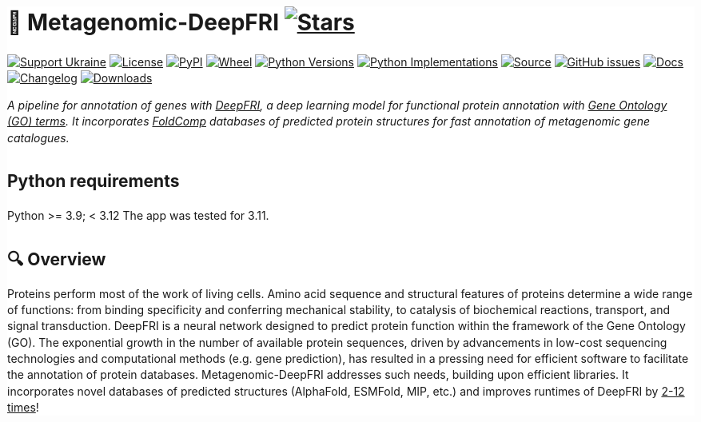 # 🍳 Metagenomic-DeepFRI [![Stars](https://img.shields.io/github/stars/bioinf-MCB/Metagenomic-DeepFRI.svg?style=social&maxAge=3600&label=Star)](https://github.com/bioinf-MCB/Metagenomic-DeepFRI/stargazers)
[![Support Ukraine](https://img.shields.io/badge/Support-Ukraine-FFD500?style=flat&labelColor=005BBB)](https://u24.gov.ua/)
[![License](https://img.shields.io/badge/license-GPLv3-blue.svg?style=flat-square&maxAge=2678400)](https://choosealicense.com/licenses/gpl-3.0/)
[![PyPI](https://img.shields.io/pypi/v/mdeepfri.svg?style=flat-square&maxAge=3600&logo=PyPI)](https://pypi.org/project/mdeepfri)
[![Wheel](https://img.shields.io/pypi/wheel/mdeepfri.svg?style=flat-square&maxAge=3600)](https://pypi.org/project/mdeepfri/#files)
[![Python Versions](https://img.shields.io/pypi/pyversions/mdeepfri.svg?style=flat-square&maxAge=600&logo=python)](https://pypi.org/project/mdeepfri/#files)
[![Python Implementations](https://img.shields.io/pypi/implementation/mdeepfri.svg?style=flat-square&maxAge=600&label=impl)](https://pypi.org/project/mdeepfri/#files)
[![Source](https://img.shields.io/badge/source-GitHub-303030.svg?maxAge=2678400&style=flat-square)](https://github.com/bioinf-MCB/Metagenomic-DeepFRI/)
[![GitHub issues](https://img.shields.io/github/issues/bioinf-MCB/Metagenomic-DeepFRI.svg?style=flat-square&maxAge=600)](https://github.com/bioinf-MCB/Metagenomic-DeepFRI//issues)
[![Docs](https://img.shields.io/readthedocs/metagenomic-deepfri/latest?style=flat-square&maxAge=600)](https://metagenomic-deepfri.readthedocs.io/)
[![Changelog](https://img.shields.io/badge/keep%20a-changelog-8A0707.svg?maxAge=2678400&style=flat-square)](https://github.com/bioinf-MCB/Metagenomic-DeepFRI/blob/main/CHANGELOG.md)
[![Downloads](https://img.shields.io/pypi/dm/mdeepfri?style=flat-square&color=303f9f&maxAge=86400&label=downloads)](https://pepy.tech/project/mdeepfri)

*A pipeline for annotation of genes with [DeepFRI](https://github.com/flatironinstitute/DeepFRI), a deep learning model for functional protein annotation with [Gene Ontology (GO) terms](https://geneontology.org/docs/go-annotations/). It incorporates [FoldComp](https://github.com/steineggerlab/foldcomp) databases of predicted protein structures for fast annotation of metagenomic gene catalogues.*

## Python requirements
Python >= 3.9; < 3.12
The app was tested for 3.11.

## 🔍 Overview
Proteins perform most of the work of living cells. Amino acid sequence and structural features of proteins determine a wide range of functions: from binding specificity and conferring mechanical stability, to catalysis of biochemical reactions, transport, and signal transduction.
DeepFRI is a neural network designed to predict protein function within the framework of the Gene Ontology (GO). The exponential growth in the number of available protein sequences, driven by advancements in low-cost sequencing technologies and computational methods (e.g. gene prediction), has resulted in a pressing need for efficient software to facilitate the annotation of protein databases.
Metagenomic-DeepFRI addresses such needs, building upon efficient libraries. It incorporates novel databases of predicted structures (AlphaFold, ESMFold, MIP, etc.) and improves runtimes of DeepFRI by [2-12 times](https://github.com/bioinf-mcb/Metagenomic-DeepFRI/blob/main/weight_convert/onnx_vs_tf2.png)!
